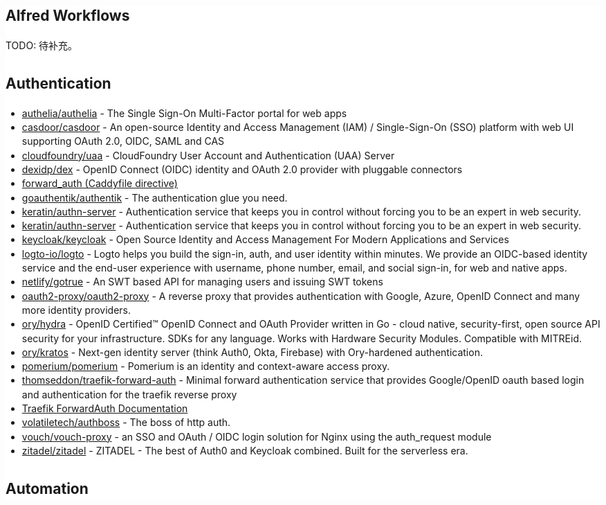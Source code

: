 ## Alfred Workflows

TODO: 待补充。

## Authentication

- [authelia/authelia](https://github.com/authelia/authelia) - The Single Sign-On Multi-Factor portal for web apps
- [casdoor/casdoor](https://github.com/casdoor/casdoor) - An open-source Identity and Access Management (IAM) / Single-Sign-On (SSO) platform with web UI supporting OAuth 2.0, OIDC, SAML and CAS
- [cloudfoundry/uaa](https://github.com/cloudfoundry/uaa) - CloudFoundry User Account and Authentication (UAA) Server
- [dexidp/dex](https://github.com/dexidp/dex) - OpenID Connect (OIDC) identity and OAuth 2.0 provider with pluggable connectors
- [forward_auth (Caddyfile directive)](https://caddyserver.com/docs/caddyfile/directives/forward_auth)
- [goauthentik/authentik](https://github.com/goauthentik/authentik) - The authentication glue you need.
- [keratin/authn-server](https://github.com/keratin/authn-server) - Authentication service that keeps you in control without forcing you to be an expert in web security.
- [keratin/authn-server](https://github.com/keratin/authn-server) - Authentication service that keeps you in control without forcing you to be an expert in web security.
- [keycloak/keycloak](https://github.com/keycloak/keycloak) - Open Source Identity and Access Management For Modern Applications and Services
- [logto-io/logto](https://github.com/logto-io/logto) - Logto helps you build the sign-in, auth, and user identity within minutes. We provide an OIDC-based identity service and the end-user experience with username, phone number, email, and social sign-in, for web and native apps.
- [netlify/gotrue](https://github.com/netlify/gotrue) - An SWT based API for managing users and issuing SWT tokens
- [oauth2-proxy/oauth2-proxy](https://github.com/oauth2-proxy/oauth2-proxy) - A reverse proxy that provides authentication with Google, Azure, OpenID Connect and many more identity providers.
- [ory/hydra](https://github.com/ory/hydra#what-is-ory-hydra) - OpenID Certified™ OpenID Connect and OAuth Provider written in Go - cloud native, security-first, open source API security for your infrastructure. SDKs for any language. Works with Hardware Security Modules. Compatible with MITREid.
- [ory/kratos](https://github.com/ory/kratos) - Next-gen identity server (think Auth0, Okta, Firebase) with Ory-hardened authentication.
- [pomerium/pomerium](https://github.com/pomerium/pomerium) - Pomerium is an identity and context-aware access proxy.
- [thomseddon/traefik-forward-auth](https://github.com/thomseddon/traefik-forward-auth) - Minimal forward authentication service that provides Google/OpenID oauth based login and authentication for the traefik reverse proxy
- [Traefik ForwardAuth Documentation](https://doc.traefik.io/traefik/middlewares/http/forwardauth/)
- [volatiletech/authboss](https://github.com/volatiletech/authboss) - The boss of http auth.
- [vouch/vouch-proxy](https://github.com/vouch/vouch-proxy) - an SSO and OAuth / OIDC login solution for Nginx using the auth_request module
- [zitadel/zitadel](https://github.com/zitadel/zitadel) - ZITADEL - The best of Auth0 and Keycloak combined. Built for the serverless era.

## Automation
